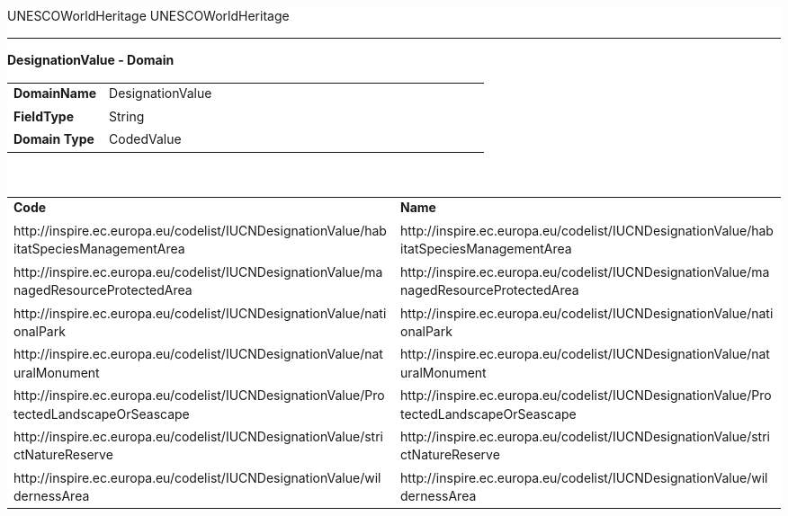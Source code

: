 </tr><tr>
<td width="20%">UNESCOWorldHeritage</td>
<td width="20%">UNESCOWorldHeritage</td>
</tr>
</tr>
</tbody>
</table>
</p>
</p><p>
    <hr/><a name="DomainDesignationValue"/>
<p><strong>DesignationValue - Domain</strong></p>
<p>
<table width="100%" style="border-color: white">
<tbody>
<tr>
<td width="12%" style="border-color: white"><strong>DomainName</strong></td>
<td width="*" style="border-color: white">DesignationValue</td>
</tr>
<tr>
<td width="12%" style="border-color: white"><strong>FieldType</strong></td>
<td width="*" style="border-color: white">String</td>
</tr>
<tr>
<td width="20%" style="border-color: white"><strong>Domain Type</strong></td>
<td width="*%" style="border-color: white">CodedValue</td>
</tr>
</tbody>
</table><br/>
<table width="100%">
<tbody>
<tr style="border-width:0px"><strong>
<td width="10%" style="border-width:0px"><strong>Code</strong></td>
</strong>
<td width="20%" style="border-width:0px"><strong>Name</strong></td>
</tr>
<tr>
<tr>
<td width="20%">http://inspire.ec.europa.eu/codelist/IUCNDesignationValue/habitatSpeciesManagementArea</td>
<td width="20%">http://inspire.ec.europa.eu/codelist/IUCNDesignationValue/habitatSpeciesManagementArea</td>
</tr><tr>
<td width="20%">http://inspire.ec.europa.eu/codelist/IUCNDesignationValue/managedResourceProtectedArea</td>
<td width="20%">http://inspire.ec.europa.eu/codelist/IUCNDesignationValue/managedResourceProtectedArea</td>
</tr><tr>
<td width="20%">http://inspire.ec.europa.eu/codelist/IUCNDesignationValue/nationalPark</td>
<td width="20%">http://inspire.ec.europa.eu/codelist/IUCNDesignationValue/nationalPark</td>
</tr><tr>
<td width="20%">http://inspire.ec.europa.eu/codelist/IUCNDesignationValue/naturalMonument</td>
<td width="20%">http://inspire.ec.europa.eu/codelist/IUCNDesignationValue/naturalMonument</td>
</tr><tr>
<td width="20%">http://inspire.ec.europa.eu/codelist/IUCNDesignationValue/ProtectedLandscapeOrSeascape</td>
<td width="20%">http://inspire.ec.europa.eu/codelist/IUCNDesignationValue/ProtectedLandscapeOrSeascape</td>
</tr><tr>
<td width="20%">http://inspire.ec.europa.eu/codelist/IUCNDesignationValue/strictNatureReserve</td>
<td width="20%">http://inspire.ec.europa.eu/codelist/IUCNDesignationValue/strictNatureReserve</td>
</tr><tr>
<td width="20%">http://inspire.ec.europa.eu/codelist/IUCNDesignationValue/wildernessArea</td>
<td width="20%">http://inspire.ec.europa.eu/codelist/IUCNDesignationValue/wildernessArea</td>
</tr><tr>